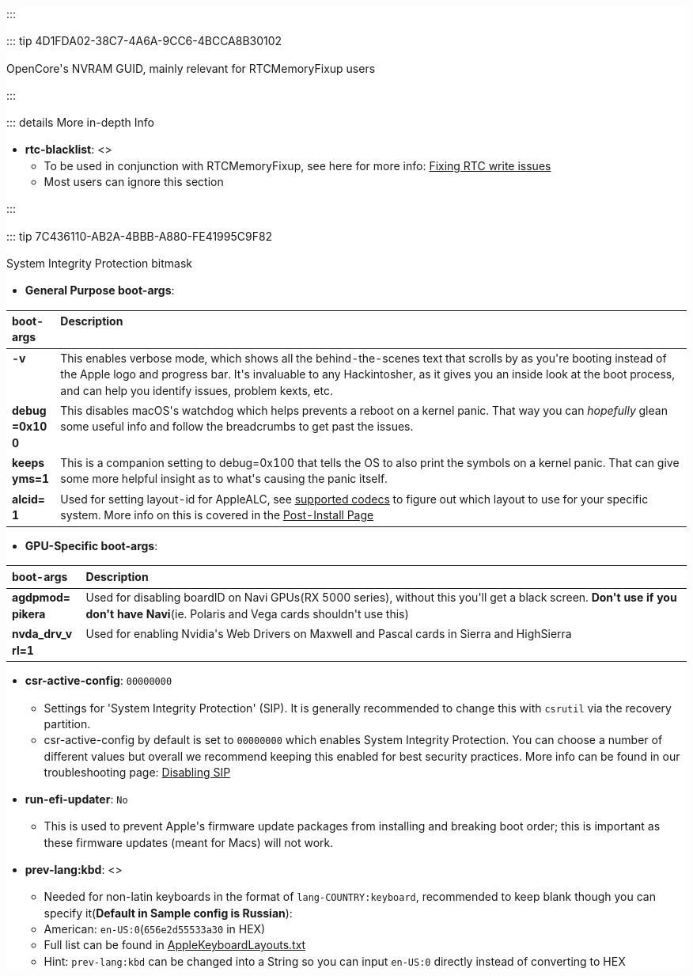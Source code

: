 :::

::: tip 4D1FDA02-38C7-4A6A-9CC6-4BCCA8B30102

OpenCore's NVRAM GUID, mainly relevant for RTCMemoryFixup users

:::

::: details More in-depth Info

* **rtc-blacklist**: <>
  * To be used in conjunction with RTCMemoryFixup, see here for more info: [Fixing RTC write issues](https://viopencore.github.io/OpenCore-Post-Install/misc/rtc.html#finding-our-bad-rtc-region)
  * Most users can ignore this section

:::

::: tip 7C436110-AB2A-4BBB-A880-FE41995C9F82

System Integrity Protection bitmask

* **General Purpose boot-args**:

| boot-args | Description |
| :--- | :--- |
| **-v** | This enables verbose mode, which shows all the behind-the-scenes text that scrolls by as you're booting instead of the Apple logo and progress bar. It's invaluable to any Hackintosher, as it gives you an inside look at the boot process, and can help you identify issues, problem kexts, etc. |
| **debug=0x100** | This disables macOS's watchdog which helps prevents a reboot on a kernel panic. That way you can *hopefully* glean some useful info and follow the breadcrumbs to get past the issues. |
| **keepsyms=1** | This is a companion setting to debug=0x100 that tells the OS to also print the symbols on a kernel panic. That can give some more helpful insight as to what's causing the panic itself. |
| **alcid=1** | Used for setting layout-id for AppleALC, see [supported codecs](https://github.com/acidanthera/applealc/wiki/supported-codecs) to figure out which layout to use for your specific system. More info on this is covered in the [Post-Install Page](https://viopencore.github.io/OpenCore-Post-Install/) |

* **GPU-Specific boot-args**:

| boot-args | Description |
| :--- | :--- |
| **agdpmod=pikera** | Used for disabling boardID on Navi GPUs(RX 5000 series), without this you'll get a black screen. **Don't use if you don't have Navi**(ie. Polaris and Vega cards shouldn't use this) |
| **nvda_drv_vrl=1** | Used for enabling Nvidia's Web Drivers on Maxwell and Pascal cards in Sierra and HighSierra |

* **csr-active-config**: `00000000`
  * Settings for 'System Integrity Protection' (SIP). It is generally recommended to change this with `csrutil` via the recovery partition.
  * csr-active-config by default is set to `00000000` which enables System Integrity Protection. You can choose a number of different values but overall we recommend keeping this enabled for best security practices. More info can be found in our troubleshooting page: [Disabling SIP](../troubleshooting/extended/post-issues.md#disabling-sip)

* **run-efi-updater**: `No`
  * This is used to prevent Apple's firmware update packages from installing and breaking boot order; this is important as these firmware updates (meant for Macs) will not work.

* **prev-lang:kbd**: <>
  * Needed for non-latin keyboards in the format of `lang-COUNTRY:keyboard`, recommended to keep blank though you can specify it(**Default in Sample config is Russian**):
  * American: `en-US:0`(`656e2d55533a30` in HEX)
  * Full list can be found in [AppleKeyboardLayouts.txt](https://github.com/acidanthera/OpenCorePkg/blob/master/Utilities/AppleKeyboardLayouts/AppleKeyboardLayouts.txt)
  * Hint: `prev-lang:kbd` can be changed into a String so you can input `en-US:0` directly instead of converting to HEX
